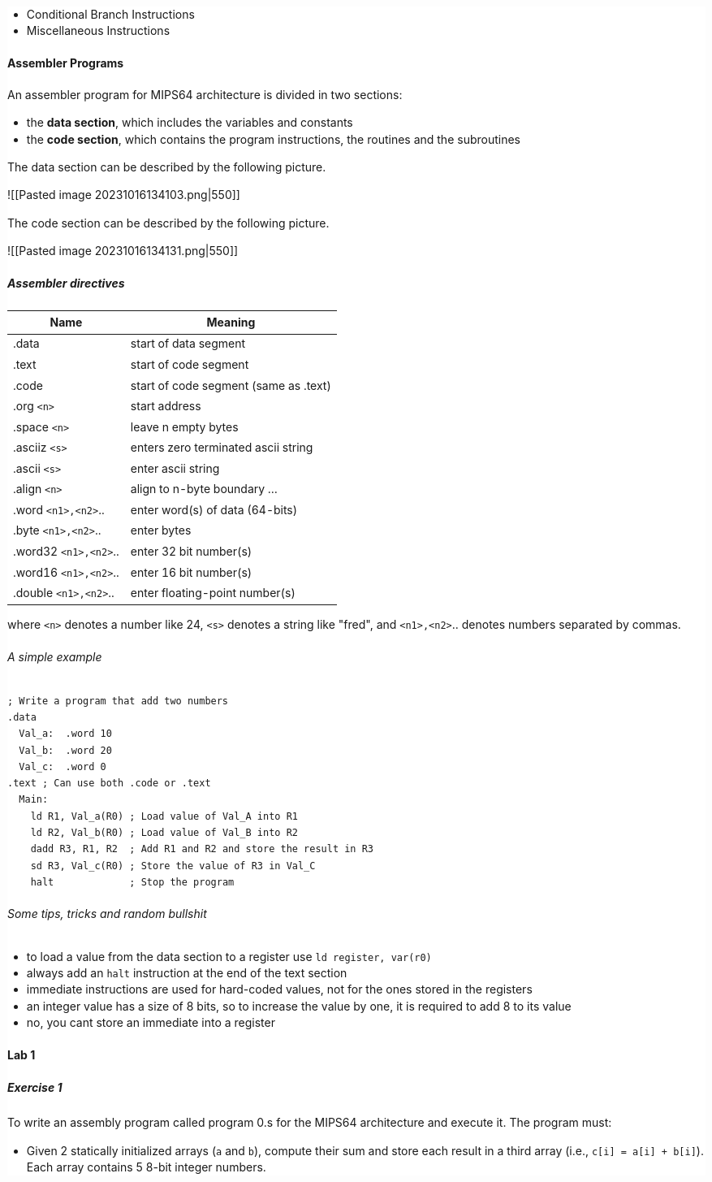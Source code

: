- Conditional Branch Instructions
- Miscellaneous Instructions
#### Assembler Programs
An assembler program for MIPS64 architecture is divided in two sections:
- the **data section**, which includes the variables and constants
- the **code section**, which contains the program instructions, the routines and the subroutines

The data section can be described by the following picture.

![[Pasted image 20231016134103.png|550]]

The code section can be described by the following picture.

![[Pasted image 20231016134131.png|550]]
##### Assembler directives
Name| Meaning
--|--
.data | start of data segment
.text | start of code segment
.code | start of code segment (same as .text)
.org ``<n>``| start address
.space ``<n>`` | leave n empty bytes
.asciiz `<s>` | enters zero terminated ascii string
.ascii `<s>` | enter ascii string
.align `<n>` | align to n-byte boundary …
.word `<n1>,<n2>`.. | enter word(s) of data (64-bits)
.byte `<n1>,<n2>`.. | enter bytes
.word32 `<n1>,<n2>`.. | enter 32 bit number(s)
.word16 `<n1>,<n2>`.. | enter 16 bit number(s)
.double `<n1>,<n2>`.. | enter floating-point number(s)

where `<n>` denotes a number like 24, `<s>` denotes a string like "fred", and `<n1>,<n2>`.. denotes numbers separated by commas.

###### A simple example
```assembly
; Write a program that add two numbers
.data
  Val_a:  .word 10
  Val_b:  .word 20
  Val_c:  .word 0
.text ; Can use both .code or .text
  Main: 
    ld R1, Val_a(R0) ; Load value of Val_A into R1
    ld R2, Val_b(R0) ; Load value of Val_B into R2
    dadd R3, R1, R2  ; Add R1 and R2 and store the result in R3
    sd R3, Val_c(R0) ; Store the value of R3 in Val_C
    halt             ; Stop the program

```
###### Some tips, tricks and random bullshit
- to load a value from the data section to a register use `ld register, var(r0)`
- always add an `halt` instruction at the end of the text section
- immediate instructions are used for hard-coded values, not for the ones stored in the registers
- an integer value has a size of 8 bits, so to increase the value by one, it is required to add 8 to its value
- no, you cant store an immediate into a register
#### Lab 1
##### Exercise 1
To write an assembly program called program 0.s for the MIPS64 architecture and execute it. The program must:
- Given 2 statically initialized arrays (`a` and `b`), compute their sum and store each result in a third array (i.e., `c[i] = a[i] + b[i]`). Each array contains 5 8-bit integer numbers.